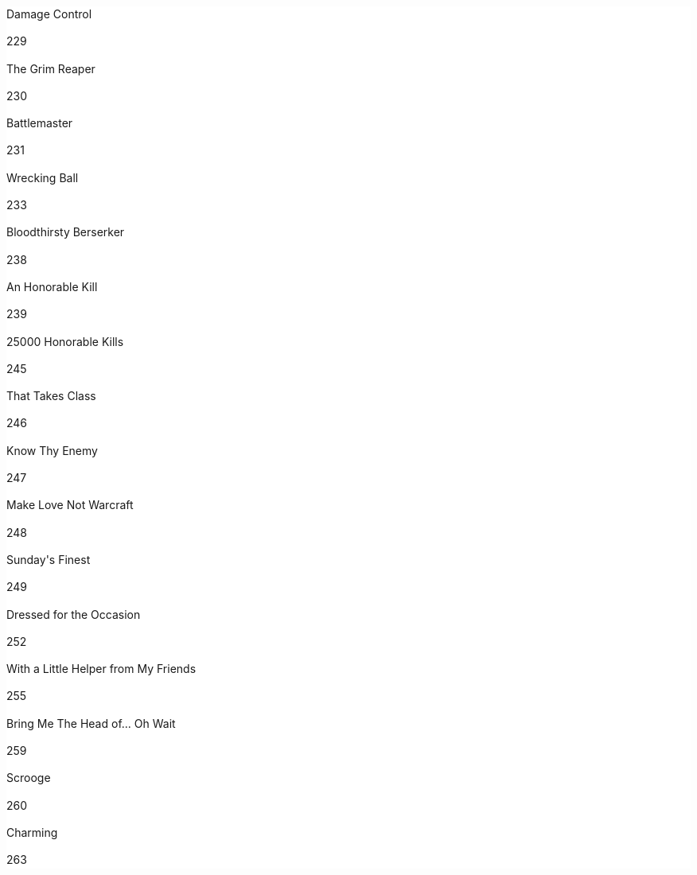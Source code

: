 <td><p>Damage Control</p></td>
</tr>
<tr class="even">
<td><p>229</p></td>
<td><p>The Grim Reaper</p></td>
</tr>
<tr class="odd">
<td><p>230</p></td>
<td><p>Battlemaster</p></td>
</tr>
<tr class="even">
<td><p>231</p></td>
<td><p>Wrecking Ball</p></td>
</tr>
<tr class="odd">
<td><p>233</p></td>
<td><p>Bloodthirsty Berserker</p></td>
</tr>
<tr class="even">
<td><p>238</p></td>
<td><p>An Honorable Kill</p></td>
</tr>
<tr class="odd">
<td><p>239</p></td>
<td><p>25000 Honorable Kills</p></td>
</tr>
<tr class="even">
<td><p>245</p></td>
<td><p>That Takes Class</p></td>
</tr>
<tr class="odd">
<td><p>246</p></td>
<td><p>Know Thy Enemy</p></td>
</tr>
<tr class="even">
<td><p>247</p></td>
<td><p>Make Love Not Warcraft</p></td>
</tr>
<tr class="odd">
<td><p>248</p></td>
<td><p>Sunday's Finest</p></td>
</tr>
<tr class="even">
<td><p>249</p></td>
<td><p>Dressed for the Occasion</p></td>
</tr>
<tr class="odd">
<td><p>252</p></td>
<td><p>With a Little Helper from My Friends</p></td>
</tr>
<tr class="even">
<td><p>255</p></td>
<td><p>Bring Me The Head of... Oh Wait</p></td>
</tr>
<tr class="odd">
<td><p>259</p></td>
<td><p>Scrooge</p></td>
</tr>
<tr class="even">
<td><p>260</p></td>
<td><p>Charming</p></td>
</tr>
<tr class="odd">
<td><p>263</p></td>